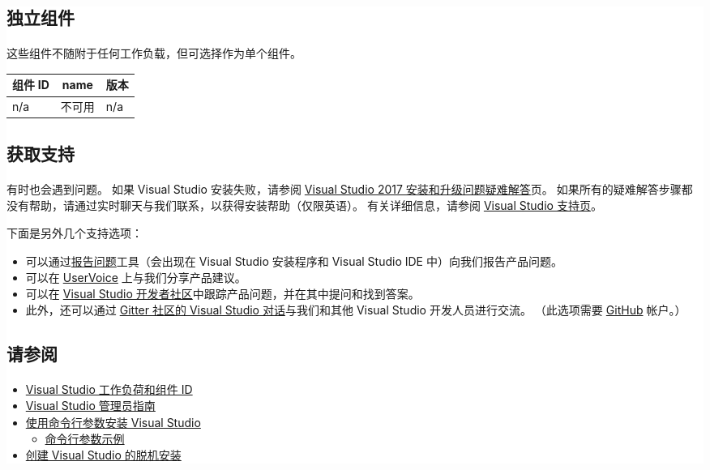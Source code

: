 ## <a name="unaffiliated-components"></a>独立组件

这些组件不随附于任何工作负载，但可选择作为单个组件。

组件 ID | name | 版本
--- | --- | ---
n/a | 不可用 | n/a

## <a name="get-support"></a>获取支持
有时也会遇到问题。 如果 Visual Studio 安装失败，请参阅 [Visual Studio 2017 安装和升级问题疑难解答](troubleshooting-installation-issues.md)页。 如果所有的疑难解答步骤都没有帮助，请通过实时聊天与我们联系，以获得安装帮助（仅限英语）。 有关详细信息，请参阅 [Visual Studio 支持页](https://www.visualstudio.com/vs/support/#talktous)。

下面是另外几个支持选项：
* 可以通过[报告问题](../ide/how-to-report-a-problem-with-visual-studio-2017.md)工具（会出现在 Visual Studio 安装程序和 Visual Studio IDE 中）向我们报告产品问题。
* 可以在 [UserVoice](https://visualstudio.uservoice.com/forums/121579) 上与我们分享产品建议。
* 可以在 [Visual Studio 开发者社区](https://developercommunity.visualstudio.com/)中跟踪产品问题，并在其中提问和找到答案。
* 此外，还可以通过 [Gitter 社区的 Visual Studio 对话](https://gitter.im/Microsoft/VisualStudio)与我们和其他 Visual Studio 开发人员进行交流。  （此选项需要 [GitHub](https://github.com/) 帐户。）

## <a name="see-also"></a>请参阅

* [Visual Studio 工作负荷和组件 ID](workload-and-component-ids.md)
* [Visual Studio 管理员指南](visual-studio-administrator-guide.md)
* [使用命令行参数安装 Visual Studio](use-command-line-parameters-to-install-visual-studio.md)
  * [命令行参数示例](command-line-parameter-examples.md)
* [创建 Visual Studio 的脱机安装](create-an-offline-installation-of-visual-studio.md)
